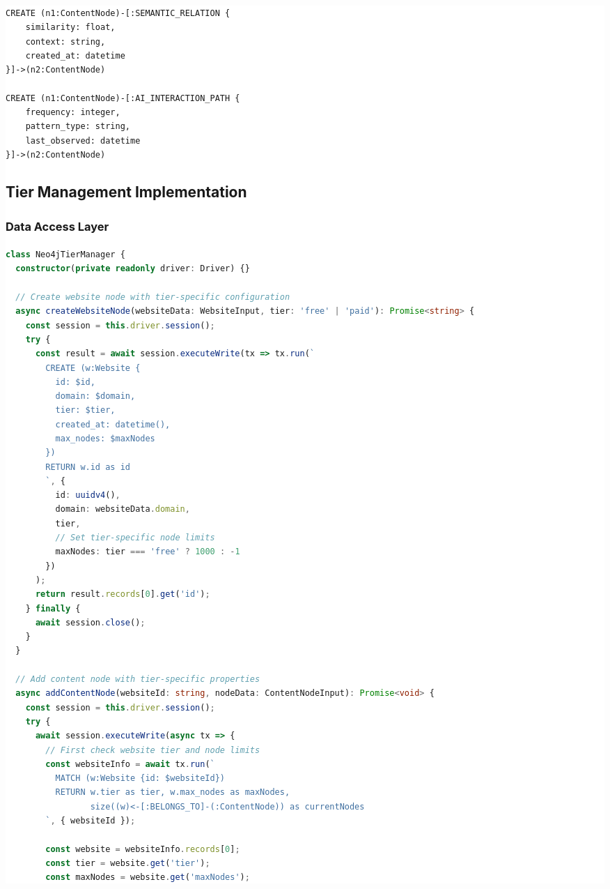 ```cypher
CREATE (n1:ContentNode)-[:SEMANTIC_RELATION {
    similarity: float,
    context: string,
    created_at: datetime
}]->(n2:ContentNode)

CREATE (n1:ContentNode)-[:AI_INTERACTION_PATH {
    frequency: integer,
    pattern_type: string,
    last_observed: datetime
}]->(n2:ContentNode)
```

## Tier Management Implementation

### Data Access Layer

```typescript
class Neo4jTierManager {
  constructor(private readonly driver: Driver) {}

  // Create website node with tier-specific configuration
  async createWebsiteNode(websiteData: WebsiteInput, tier: 'free' | 'paid'): Promise<string> {
    const session = this.driver.session();
    try {
      const result = await session.executeWrite(tx => tx.run(`
        CREATE (w:Website {
          id: $id,
          domain: $domain,
          tier: $tier,
          created_at: datetime(),
          max_nodes: $maxNodes
        })
        RETURN w.id as id
        `, {
          id: uuidv4(),
          domain: websiteData.domain,
          tier,
          // Set tier-specific node limits
          maxNodes: tier === 'free' ? 1000 : -1
        })
      );
      return result.records[0].get('id');
    } finally {
      await session.close();
    }
  }

  // Add content node with tier-specific properties
  async addContentNode(websiteId: string, nodeData: ContentNodeInput): Promise<void> {
    const session = this.driver.session();
    try {
      await session.executeWrite(async tx => {
        // First check website tier and node limits
        const websiteInfo = await tx.run(`
          MATCH (w:Website {id: $websiteId})
          RETURN w.tier as tier, w.max_nodes as maxNodes,
                 size((w)<-[:BELONGS_TO]-(:ContentNode)) as currentNodes
        `, { websiteId });

        const website = websiteInfo.records[0];
        const tier = website.get('tier');
        const maxNodes = website.get('maxNodes');
```